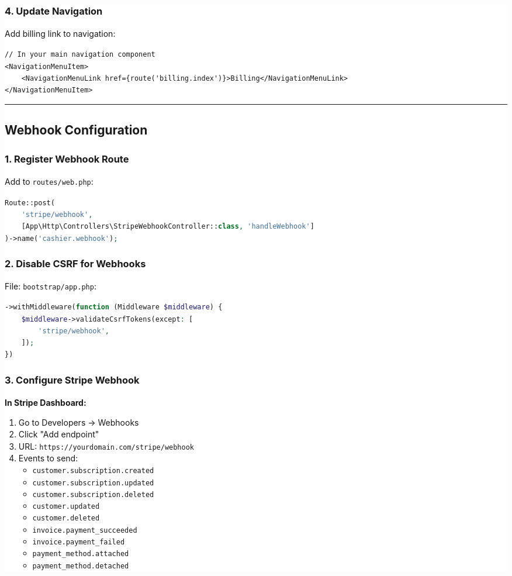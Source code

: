 ### 4. Update Navigation

Add billing link to navigation:

```tsx
// In your main navigation component
<NavigationMenuItem>
    <NavigationMenuLink href={route('billing.index')}>Billing</NavigationMenuLink>
</NavigationMenuItem>
```

---

## Webhook Configuration

### 1. Register Webhook Route

Add to `routes/web.php`:

```php
Route::post(
    'stripe/webhook',
    [App\Http\Controllers\StripeWebhookController::class, 'handleWebhook']
)->name('cashier.webhook');
```

### 2. Disable CSRF for Webhooks

File: `bootstrap/app.php`:

```php
->withMiddleware(function (Middleware $middleware) {
    $middleware->validateCsrfTokens(except: [
        'stripe/webhook',
    ]);
})
```

### 3. Configure Stripe Webhook

**In Stripe Dashboard:**

1. Go to Developers → Webhooks
2. Click "Add endpoint"
3. URL: `https://yourdomain.com/stripe/webhook`
4. Events to send:
    - `customer.subscription.created`
    - `customer.subscription.updated`
    - `customer.subscription.deleted`
    - `customer.updated`
    - `customer.deleted`
    - `invoice.payment_succeeded`
    - `invoice.payment_failed`
    - `payment_method.attached`
    - `payment_method.detached`
